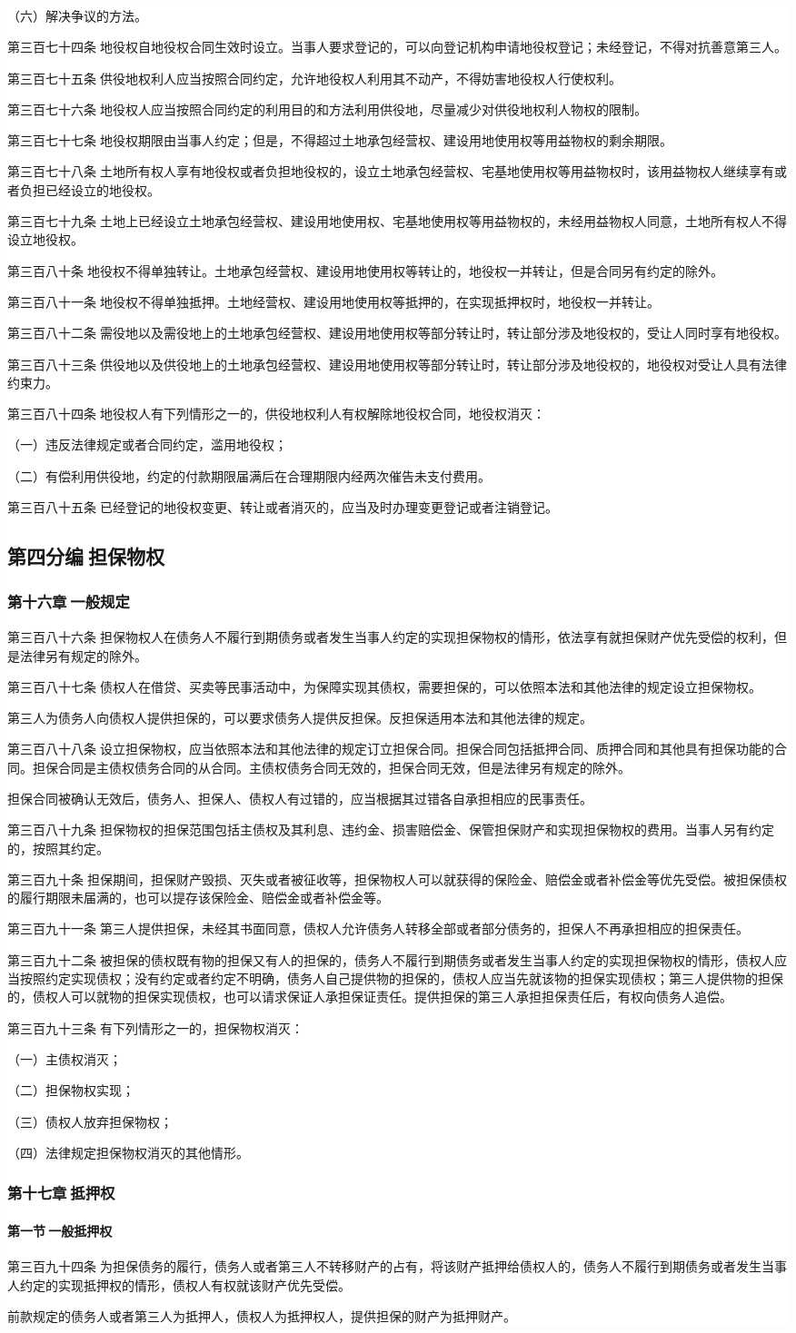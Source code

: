 （六）解决争议的方法。

第三百七十四条 地役权自地役权合同生效时设立。当事人要求登记的，可以向登记机构申请地役权登记；未经登记，不得对抗善意第三人。

第三百七十五条 供役地权利人应当按照合同约定，允许地役权人利用其不动产，不得妨害地役权人行使权利。

第三百七十六条 地役权人应当按照合同约定的利用目的和方法利用供役地，尽量减少对供役地权利人物权的限制。

第三百七十七条 地役权期限由当事人约定；但是，不得超过土地承包经营权、建设用地使用权等用益物权的剩余期限。

第三百七十八条 土地所有权人享有地役权或者负担地役权的，设立土地承包经营权、宅基地使用权等用益物权时，该用益物权人继续享有或者负担已经设立的地役权。

第三百七十九条 土地上已经设立土地承包经营权、建设用地使用权、宅基地使用权等用益物权的，未经用益物权人同意，土地所有权人不得设立地役权。

第三百八十条 地役权不得单独转让。土地承包经营权、建设用地使用权等转让的，地役权一并转让，但是合同另有约定的除外。

第三百八十一条 地役权不得单独抵押。土地经营权、建设用地使用权等抵押的，在实现抵押权时，地役权一并转让。

第三百八十二条 需役地以及需役地上的土地承包经营权、建设用地使用权等部分转让时，转让部分涉及地役权的，受让人同时享有地役权。

第三百八十三条 供役地以及供役地上的土地承包经营权、建设用地使用权等部分转让时，转让部分涉及地役权的，地役权对受让人具有法律约束力。

第三百八十四条 地役权人有下列情形之一的，供役地权利人有权解除地役权合同，地役权消灭：

（一）违反法律规定或者合同约定，滥用地役权；

（二）有偿利用供役地，约定的付款期限届满后在合理期限内经两次催告未支付费用。

第三百八十五条 已经登记的地役权变更、转让或者消灭的，应当及时办理变更登记或者注销登记。

## 第四分编 担保物权

### 第十六章 一般规定

第三百八十六条 担保物权人在债务人不履行到期债务或者发生当事人约定的实现担保物权的情形，依法享有就担保财产优先受偿的权利，但是法律另有规定的除外。

第三百八十七条 债权人在借贷、买卖等民事活动中，为保障实现其债权，需要担保的，可以依照本法和其他法律的规定设立担保物权。

第三人为债务人向债权人提供担保的，可以要求债务人提供反担保。反担保适用本法和其他法律的规定。

第三百八十八条 设立担保物权，应当依照本法和其他法律的规定订立担保合同。担保合同包括抵押合同、质押合同和其他具有担保功能的合同。担保合同是主债权债务合同的从合同。主债权债务合同无效的，担保合同无效，但是法律另有规定的除外。

担保合同被确认无效后，债务人、担保人、债权人有过错的，应当根据其过错各自承担相应的民事责任。

第三百八十九条 担保物权的担保范围包括主债权及其利息、违约金、损害赔偿金、保管担保财产和实现担保物权的费用。当事人另有约定的，按照其约定。

第三百九十条 担保期间，担保财产毁损、灭失或者被征收等，担保物权人可以就获得的保险金、赔偿金或者补偿金等优先受偿。被担保债权的履行期限未届满的，也可以提存该保险金、赔偿金或者补偿金等。

第三百九十一条 第三人提供担保，未经其书面同意，债权人允许债务人转移全部或者部分债务的，担保人不再承担相应的担保责任。

第三百九十二条 被担保的债权既有物的担保又有人的担保的，债务人不履行到期债务或者发生当事人约定的实现担保物权的情形，债权人应当按照约定实现债权；没有约定或者约定不明确，债务人自己提供物的担保的，债权人应当先就该物的担保实现债权；第三人提供物的担保的，债权人可以就物的担保实现债权，也可以请求保证人承担保证责任。提供担保的第三人承担担保责任后，有权向债务人追偿。

第三百九十三条 有下列情形之一的，担保物权消灭：

（一）主债权消灭；

（二）担保物权实现；

（三）债权人放弃担保物权；

（四）法律规定担保物权消灭的其他情形。

### 第十七章 抵押权

#### 第一节 一般抵押权

第三百九十四条 为担保债务的履行，债务人或者第三人不转移财产的占有，将该财产抵押给债权人的，债务人不履行到期债务或者发生当事人约定的实现抵押权的情形，债权人有权就该财产优先受偿。

前款规定的债务人或者第三人为抵押人，债权人为抵押权人，提供担保的财产为抵押财产。

